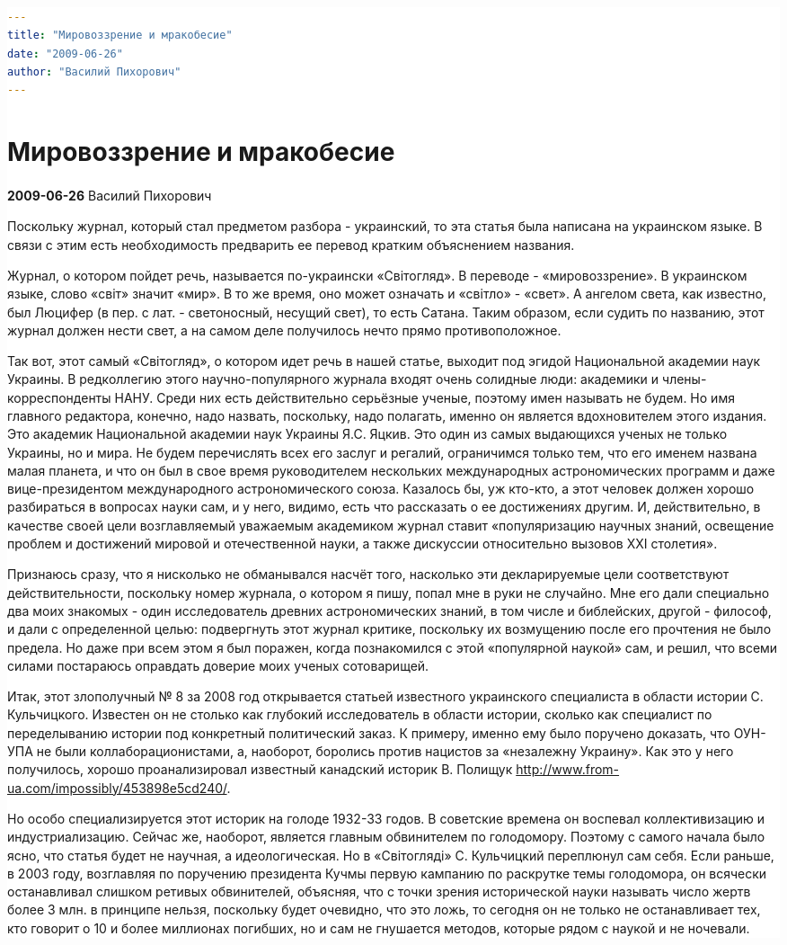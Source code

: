 ```yaml
---
title: "Мировоззрение и мракобесие"
date: "2009-06-26"
author: "Василий Пихорович"
---
```


# Мировоззрение и мракобесие

**2009-06-26** Василий Пихорович

Поскольку журнал, который стал предметом разбора - украинский, то эта статья была написана на украинском языке. В связи с этим есть необходимость предварить ее перевод кратким объяснением названия.

Журнал, о котором пойдет речь, называется по-украински «Світогляд». В переводе - «мировоззрение». В украинском языке, слово «світ» значит «мир». В то же время, оно может означать и «світло» - «свет». А ангелом света, как известно, был Люцифер (в пер. с лат. - светоносный, несущий свет), то есть Сатана. Таким образом, если судить по названию, этот журнал должен нести свет, а на самом деле получилось нечто прямо противоположное.

Так вот, этот самый «Світогляд», о котором идет речь в нашей статье, выходит под эгидой Национальной академии наук Украины. В редколлегию этого научно-популярного журнала входят очень солидные люди: академики и члены-корреспонденты НАНУ. Среди них есть действительно серьёзные ученые, поэтому имен называть не будем. Но имя главного редактора, конечно, надо назвать, поскольку, надо полагать, именно он является вдохновителем этого издания. Это академик Национальной академии наук Украины Я.С. Яцкив. Это один из самых выдающихся ученых не только Украины, но и мира. Не будем перечислять всех его заслуг и регалий, ограничимся только тем, что его именем названа малая планета, и что он был в свое время руководителем нескольких международных астрономических программ и даже вице-президентом международного астрономического союза. Казалось бы, уж кто-кто, а этот человек должен хорошо разбираться в вопросах науки сам, и у него, видимо, есть что рассказать о ее достижениях другим. И, действительно, в качестве своей цели возглавляемый уважаемым академиком журнал ставит «популяризацию научных знаний, освещение проблем и достижений мировой и отечественной науки, а также дискуссии относительно вызовов ХХІ столетия».

Признаюсь сразу, что я нисколько не обманывался насчёт того, насколько эти декларируемые цели соответствуют действительности, поскольку номер журнала, о котором я пишу, попал мне в руки не случайно. Мне его дали специально два моих знакомых - один исследователь древних астрономических знаний, в том числе и библейских, другой - философ, и дали с определенной целью: подвергнуть этот журнал критике, поскольку их возмущению после его прочтения не было предела. Но даже при всем этом я был поражен, когда познакомился с этой «популярной наукой» сам, и решил, что всеми силами постараюсь оправдать доверие моих ученых сотоварищей.

Итак, этот злополучный № 8 за 2008 год открывается статьей известного украинского специалиста в области истории С. Кульчицкого. Известен он не столько как глубокий исследователь в области истории, сколько как специалист по переделыванию истории под конкретный политический заказ. К примеру, именно ему было поручено доказать, что ОУН-УПА не были коллаборационистами, а, наоборот, боролись против нацистов за «незалежну Украину». Как это у него получилось, хорошо проанализировал известный канадский историк В. Полищук http://www.from-ua.com/impossibly/453898e5cd240/.

Но особо специализируется этот историк на голоде 1932-33 годов. В советские времена он воспевал коллективизацию и индустриализацию. Сейчас же, наоборот, является главным обвинителем по голодомору. Поэтому с самого начала было ясно, что статья будет не научная, а идеологическая. Но в «Світогляді» С. Кульчицкий переплюнул сам себя. Если раньше, в 2003 году, возглавляя по поручению президента Кучмы первую кампанию по раскрутке темы голодомора, он всячески останавливал слишком ретивых обвинителей, объясняя, что с точки зрения исторической науки называть число жертв более 3 млн. в принципе нельзя, поскольку будет очевидно, что это ложь, то сегодня он не только не останавливает тех, кто говорит о 10 и более миллионах погибших, но и сам не гнушается методов, которые рядом с наукой и не ночевали.
